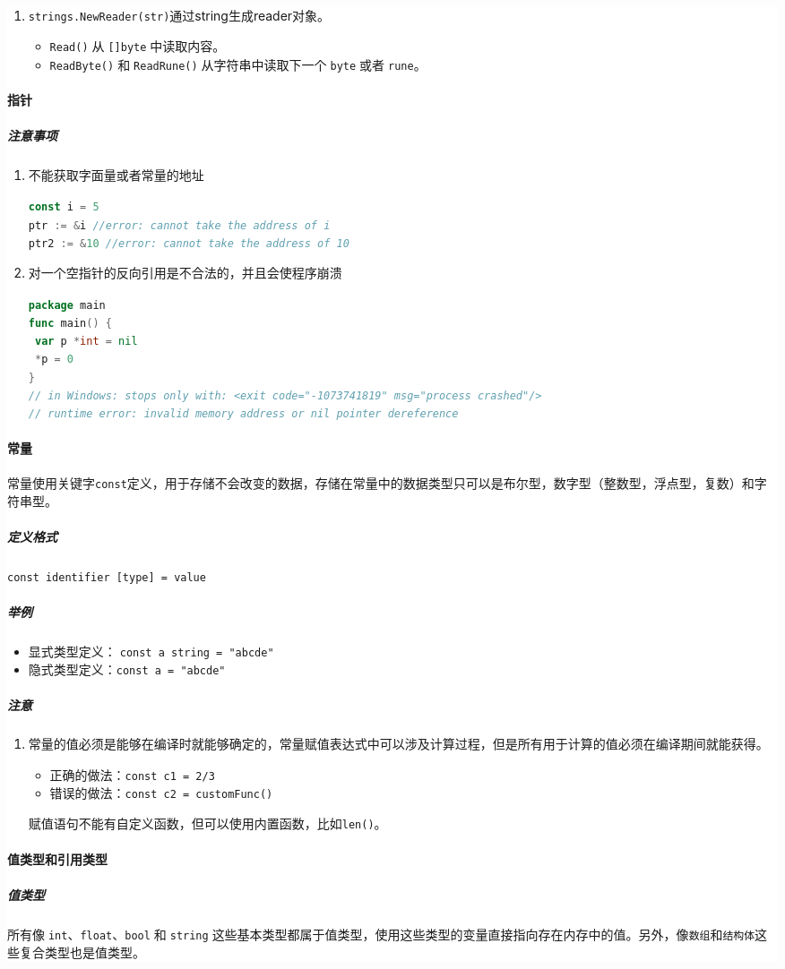 1. `strings.NewReader(str)`通过string生成reader对象。

   - `Read()` 从 `[]byte` 中读取内容。
   - `ReadByte()` 和 `ReadRune()` 从字符串中读取下一个 `byte` 或者 `rune`。

   

#### 指针

##### 注意事项

1. 不能获取字面量或者常量的地址

   ```go
   const i = 5
   ptr := &i //error: cannot take the address of i
   ptr2 := &10 //error: cannot take the address of 10
   ```

2. 对一个空指针的反向引用是不合法的，并且会使程序崩溃

   ```go
   package main
   func main() {
   	var p *int = nil
   	*p = 0
   }
   // in Windows: stops only with: <exit code="-1073741819" msg="process crashed"/>
   // runtime error: invalid memory address or nil pointer dereference
   ```

   

#### 常量

常量使用关键字`const`定义，用于存储不会改变的数据，存储在常量中的数据类型只可以是布尔型，数字型（整数型，浮点型，复数）和字符串型。

##### 定义格式

`const identifier [type] = value`

##### 举例

- 显式类型定义： `const a string = "abcde"`
- 隐式类型定义：`const a = "abcde"`

##### 注意

1. 常量的值必须是能够在编译时就能够确定的，常量赋值表达式中可以涉及计算过程，但是所有用于计算的值必须在编译期间就能获得。

   - 正确的做法：`const c1 = 2/3`
   - 错误的做法：`const c2 = customFunc()`

   赋值语句不能有自定义函数，但可以使用内置函数，比如`len()`。

#### 值类型和引用类型

##### 值类型

所有像 `int`、`float`、`bool` 和 `string` 这些基本类型都属于值类型，使用这些类型的变量直接指向存在内存中的值。另外，像`数组`和`结构体`这些复合类型也是值类型。
